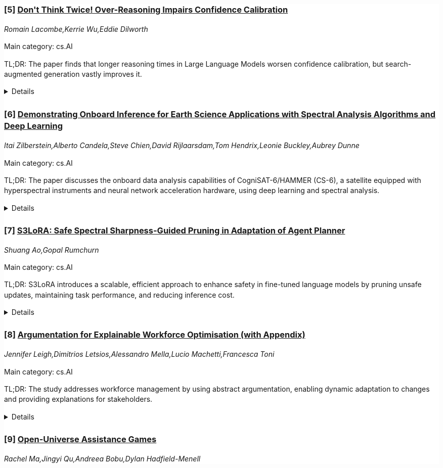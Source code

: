 
### [5] [Don't Think Twice! Over-Reasoning Impairs Confidence Calibration](https://arxiv.org/abs/2508.15050)
*Romain Lacombe,Kerrie Wu,Eddie Dilworth*

Main category: cs.AI

TL;DR: The paper finds that longer reasoning times in Large Language Models worsen confidence calibration, but search-augmented generation vastly improves it.


<details><summary>Details</summary></details>


### [6] [Demonstrating Onboard Inference for Earth Science Applications with Spectral Analysis Algorithms and Deep Learning](https://arxiv.org/abs/2508.15053)
*Itai Zilberstein,Alberto Candela,Steve Chien,David Rijlaarsdam,Tom Hendrix,Leonie Buckley,Aubrey Dunne*

Main category: cs.AI

TL;DR: The paper discusses the onboard data analysis capabilities of CogniSAT-6/HAMMER (CS-6), a satellite equipped with hyperspectral instruments and neural network acceleration hardware, using deep learning and spectral analysis.


<details><summary>Details</summary></details>


### [7] [S3LoRA: Safe Spectral Sharpness-Guided Pruning in Adaptation of Agent Planner](https://arxiv.org/abs/2508.15068)
*Shuang Ao,Gopal Rumchurn*

Main category: cs.AI

TL;DR: S3LoRA introduces a scalable, efficient approach to enhance safety in fine-tuned language models by pruning unsafe updates, maintaining task performance, and reducing inference cost.


<details><summary>Details</summary></details>


### [8] [Argumentation for Explainable Workforce Optimisation (with Appendix)](https://arxiv.org/abs/2508.15118)
*Jennifer Leigh,Dimitrios Letsios,Alessandro Mella,Lucio Machetti,Francesca Toni*

Main category: cs.AI

TL;DR: The study addresses workforce management by using abstract argumentation, enabling dynamic adaptation to changes and providing explanations for stakeholders.


<details><summary>Details</summary></details>


### [9] [Open-Universe Assistance Games](https://arxiv.org/abs/2508.15119)
*Rachel Ma,Jingyi Qu,Andreea Bobu,Dylan Hadfield-Menell*
